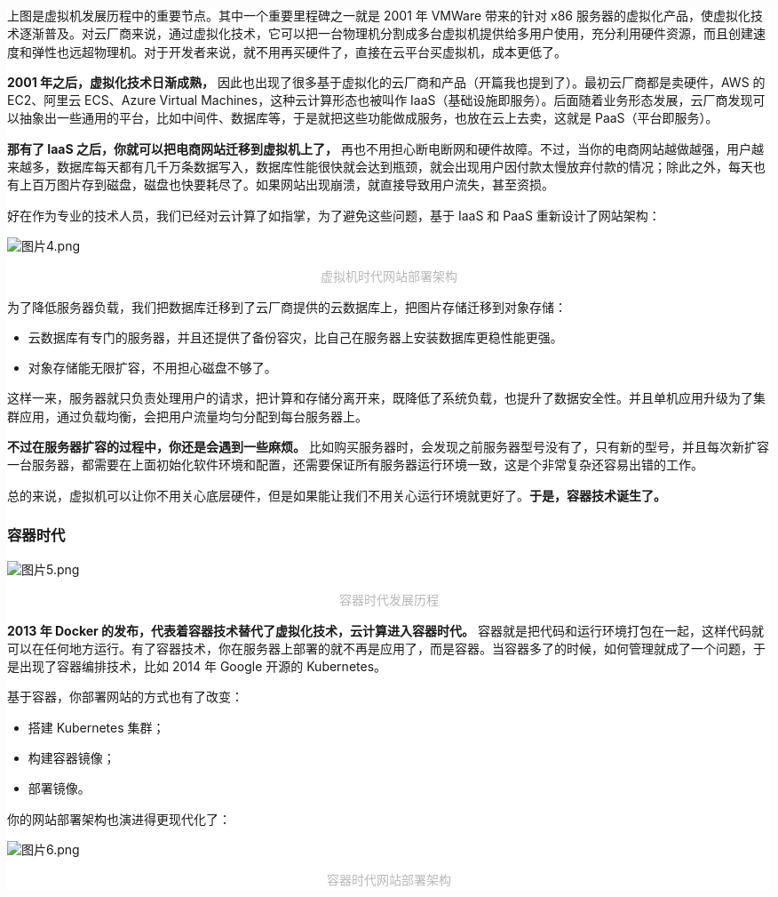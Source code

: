 <p data-nodeid="25471">上图是虚拟机发展历程中的重要节点。其中一个重要里程碑之一就是 2001 年 VMWare 带来的针对 x86 服务器的虚拟化产品，使虚拟化技术逐渐普及。对云厂商来说，通过虚拟化技术，它可以把一台物理机分割成多台虚拟机提供给多用户使用，充分利用硬件资源，而且创建速度和弹性也远超物理机。对于开发者来说，就不用再买硬件了，直接在云平台买虚拟机，成本更低了。</p>
<p data-nodeid="25472"><strong data-nodeid="25586">2001 年之后，虚拟化技术日渐成熟，</strong> 因此也出现了很多基于虚拟化的云厂商和产品（开篇我也提到了）。最初云厂商都是卖硬件，AWS 的 EC2、阿里云 ECS、Azure Virtual Machines，这种云计算形态也被叫作 IaaS（基础设施即服务）。后面随着业务形态发展，云厂商发现可以抽象出一些通用的平台，比如中间件、数据库等，于是就把这些功能做成服务，也放在云上去卖，这就是 PaaS（平台即服务）。</p>
<p data-nodeid="25473"><strong data-nodeid="25591">那有了 IaaS 之后，你就可以把电商网站迁移到虚拟机上了，</strong> 再也不用担心断电断网和硬件故障。不过，当你的电商网站越做越强，用户越来越多，数据库每天都有几千万条数据写入，数据库性能很快就会达到瓶颈，就会出现用户因付款太慢放弃付款的情况；除此之外，每天也有上百万图片存到磁盘，磁盘也快要耗尽了。如果网站出现崩溃，就直接导致用户流失，甚至资损。</p>
<p data-nodeid="25474">好在作为专业的技术人员，我们已经对云计算了如指掌，为了避免这些问题，基于 IaaS 和 PaaS 重新设计了网站架构：</p>
<p data-nodeid="25475"><img alt="图片4.png" src="https://s0.lgstatic.com/i/image2/M01/03/E8/CgpVE1_kTn2AeXnYABSdMxS0Ddo391.png" data-nodeid="25595"></p>
<div data-nodeid="27064"><p style="text-align:center"><span style="color:#b8b8b8">虚拟机时代网站部署架构</span></p></div>

<p data-nodeid="25477">为了降低服务器负载，我们把数据库迁移到了云厂商提供的云数据库上，把图片存储迁移到对象存储：</p>
<ul data-nodeid="25478">
<li data-nodeid="25479">
<p data-nodeid="25480">云数据库有专门的服务器，并且还提供了备份容灾，比自己在服务器上安装数据库更稳性能更强。</p>
</li>
<li data-nodeid="25481">
<p data-nodeid="25482">对象存储能无限扩容，不用担心磁盘不够了。</p>
</li>
</ul>
<p data-nodeid="25483">这样一来，服务器就只负责处理用户的请求，把计算和存储分离开来，既降低了系统负载，也提升了数据安全性。并且单机应用升级为了集群应用，通过负载均衡，会把用户流量均匀分配到每台服务器上。</p>
<p data-nodeid="25484"><strong data-nodeid="25604">不过在服务器扩容的过程中，你还是会遇到一些麻烦。</strong> 比如购买服务器时，会发现之前服务器型号没有了，只有新的型号，并且每次新扩容一台服务器，都需要在上面初始化软件环境和配置，还需要保证所有服务器运行环境一致，这是个非常复杂还容易出错的工作。</p>
<p data-nodeid="25485">总的来说，虚拟机可以让你不用关心底层硬件，但是如果能让我们不用关心运行环境就更好了。<strong data-nodeid="25609">于是，容器技术诞生了。</strong></p>
<h3 data-nodeid="25486">容器时代</h3>
<p data-nodeid="25487"><img alt="图片5.png" src="https://s0.lgstatic.com/i/image2/M01/03/E8/CgpVE1_kToWARsK1AAF3_oNUZVE232.png" data-nodeid="25613"></p>
<div data-nodeid="27529"><p style="text-align:center"><span style="color:#b8b8b8">容器时代发展历程</span></p></div>

<p data-nodeid="25489"><strong data-nodeid="25618">2013 年 Docker 的发布，代表着容器技术替代了虚拟化技术，云计算进入容器时代。</strong> 容器就是把代码和运行环境打包在一起，这样代码就可以在任何地方运行。有了容器技术，你在服务器上部署的就不再是应用了，而是容器。当容器多了的时候，如何管理就成了一个问题，于是出现了容器编排技术，比如 2014 年 Google 开源的 Kubernetes。</p>
<p data-nodeid="25490">基于容器，你部署网站的方式也有了改变：</p>
<ul data-nodeid="25491">
<li data-nodeid="25492">
<p data-nodeid="25493">搭建 Kubernetes 集群；</p>
</li>
<li data-nodeid="25494">
<p data-nodeid="25495">构建容器镜像；</p>
</li>
<li data-nodeid="25496">
<p data-nodeid="25497">部署镜像。</p>
</li>
</ul>
<p data-nodeid="25498">你的网站部署架构也演进得更现代化了：</p>
<p data-nodeid="25499"><img alt="图片6.png" src="https://s0.lgstatic.com/i/image2/M01/03/E7/Cip5yF_kTo2ASrz9AAi8F5WTUZQ237.png" data-nodeid="25626"></p>
<div data-nodeid="27994"><p style="text-align:center"><span style="color:#b8b8b8">容器时代网站部署架构</span></p></div>
